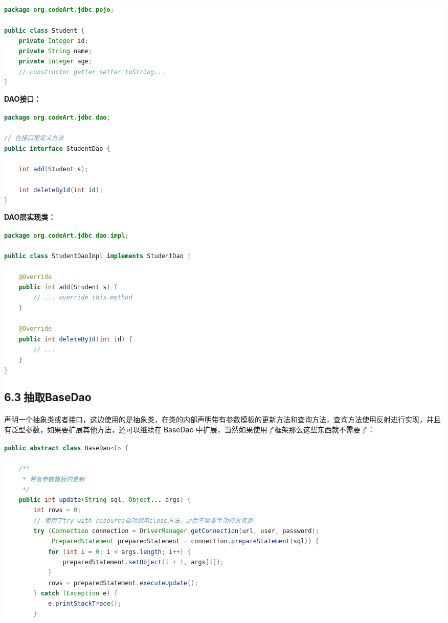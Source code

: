 ```java
package org.codeArt.jdbc.pojo;

public class Student {
    private Integer id;
    private String name;
    private Integer age;
    // constructor getter setter toString...
}
```

**DAO接口：**

```java
package org.codeArt.jdbc.dao;

// 在接口里定义方法
public interface StudentDao {
    
    int add(Student s);
    
    int deleteById(int id);
}
```

**DAO层实现类：**

```java
package org.codeArt.jdbc.dao.impl;

public class StudentDaoImpl implements StudentDao {
    
    @Override
    public int add(Student s) {
        // ... override this method
    }
    
    @Override
    public int deleteById(int id) {
        // ...
    }
}
```

## 6.3 抽取BaseDao

声明一个抽象类或者接口，这边使用的是抽象类，在类的内部声明带有参数模板的更新方法和查询方法，查询方法使用反射进行实现，并且有泛型参数，如果要扩展其他方法，还可以继续在 BaseDao 中扩展，当然如果使用了框架那么这些东西就不需要了：

```java
public abstract class BaseDao<T> {
    
    /**
     * 带有参数模板的更新
     */ 
    public int update(String sql, Object... args) {
        int rows = 0;
        // 使用了try with resource自动调用close方法，之后不需要手动释放资源
        try (Connection connection = DriverManager.getConnection(url, user, password); 
             PreparedStatement preparedStatement = connection.prepareStatement(sql)) {
            for (int i = 0; i < args.length; i++) {
                preparedStatement.setObject(i + 1, args[i]);
            }
            rows = preparedStatement.executeUpdate();
        } catch (Exception e) {
            e.printStackTrace();
        }
```